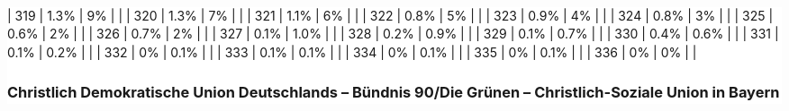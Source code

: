 | 319 | 1.3% | 9% |  |
| 320 | 1.3% | 7% |  |
| 321 | 1.1% | 6% |  |
| 322 | 0.8% | 5% |  |
| 323 | 0.9% | 4% |  |
| 324 | 0.8% | 3% |  |
| 325 | 0.6% | 2% |  |
| 326 | 0.7% | 2% |  |
| 327 | 0.1% | 1.0% |  |
| 328 | 0.2% | 0.9% |  |
| 329 | 0.1% | 0.7% |  |
| 330 | 0.4% | 0.6% |  |
| 331 | 0.1% | 0.2% |  |
| 332 | 0% | 0.1% |  |
| 333 | 0.1% | 0.1% |  |
| 334 | 0% | 0.1% |  |
| 335 | 0% | 0.1% |  |
| 336 | 0% | 0% |  |

### Christlich Demokratische Union Deutschlands – Bündnis 90/Die Grünen – Christlich-Soziale Union in Bayern
